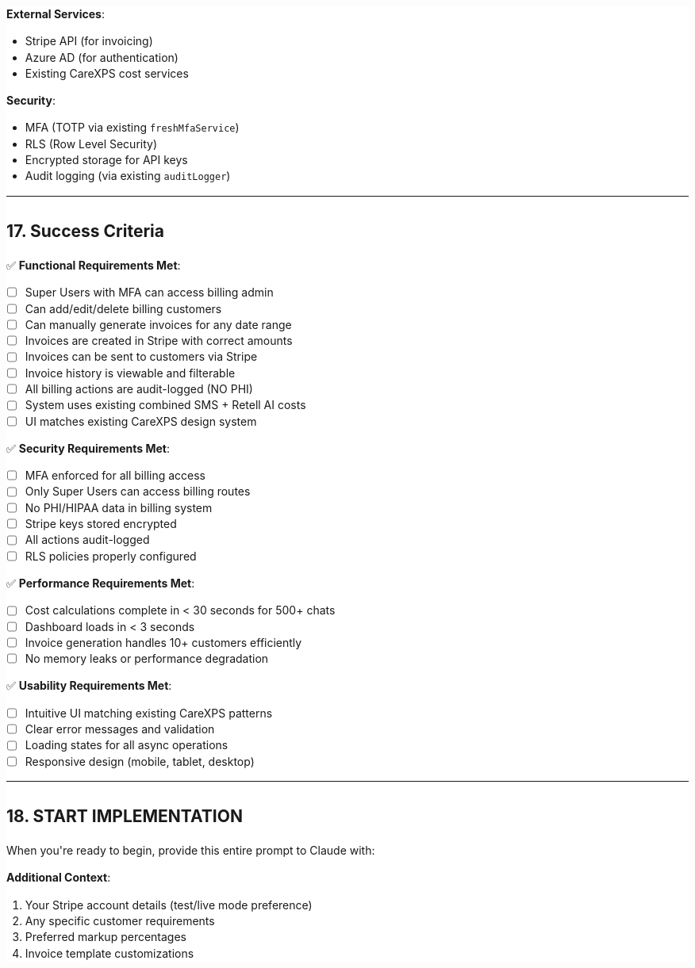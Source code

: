 **External Services**:
- Stripe API (for invoicing)
- Azure AD (for authentication)
- Existing CareXPS cost services

**Security**:
- MFA (TOTP via existing `freshMfaService`)
- RLS (Row Level Security)
- Encrypted storage for API keys
- Audit logging (via existing `auditLogger`)

---

## **17. Success Criteria**

✅ **Functional Requirements Met**:
- [ ] Super Users with MFA can access billing admin
- [ ] Can add/edit/delete billing customers
- [ ] Can manually generate invoices for any date range
- [ ] Invoices are created in Stripe with correct amounts
- [ ] Invoices can be sent to customers via Stripe
- [ ] Invoice history is viewable and filterable
- [ ] All billing actions are audit-logged (NO PHI)
- [ ] System uses existing combined SMS + Retell AI costs
- [ ] UI matches existing CareXPS design system

✅ **Security Requirements Met**:
- [ ] MFA enforced for all billing access
- [ ] Only Super Users can access billing routes
- [ ] No PHI/HIPAA data in billing system
- [ ] Stripe keys stored encrypted
- [ ] All actions audit-logged
- [ ] RLS policies properly configured

✅ **Performance Requirements Met**:
- [ ] Cost calculations complete in < 30 seconds for 500+ chats
- [ ] Dashboard loads in < 3 seconds
- [ ] Invoice generation handles 10+ customers efficiently
- [ ] No memory leaks or performance degradation

✅ **Usability Requirements Met**:
- [ ] Intuitive UI matching existing CareXPS patterns
- [ ] Clear error messages and validation
- [ ] Loading states for all async operations
- [ ] Responsive design (mobile, tablet, desktop)

---

## **18. START IMPLEMENTATION**

When you're ready to begin, provide this entire prompt to Claude with:

**Additional Context**:
1. Your Stripe account details (test/live mode preference)
2. Any specific customer requirements
3. Preferred markup percentages
4. Invoice template customizations
